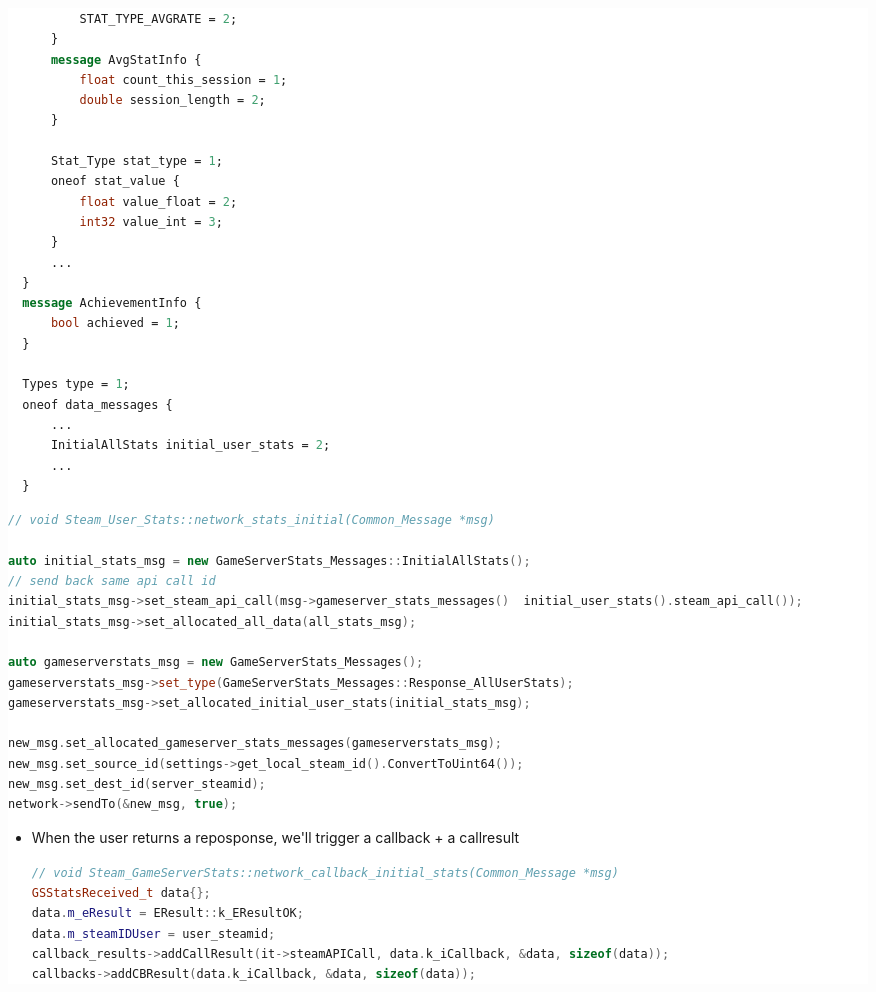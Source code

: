   ```proto
            STAT_TYPE_AVGRATE = 2;
        }
        message AvgStatInfo {
            float count_this_session = 1;
            double session_length = 2;
        }

        Stat_Type stat_type = 1;
        oneof stat_value {
            float value_float = 2;
            int32 value_int = 3;
        }
        ...
    }
    message AchievementInfo {
        bool achieved = 1;
    }

	Types type = 1;
    oneof data_messages {
        ...
        InitialAllStats initial_user_stats = 2;
        ...
    }
  ```
  ```c++
  // void Steam_User_Stats::network_stats_initial(Common_Message *msg)

  auto initial_stats_msg = new GameServerStats_Messages::InitialAllStats();
  // send back same api call id
  initial_stats_msg->set_steam_api_call(msg->gameserver_stats_messages()  initial_user_stats().steam_api_call());
  initial_stats_msg->set_allocated_all_data(all_stats_msg);

  auto gameserverstats_msg = new GameServerStats_Messages();
  gameserverstats_msg->set_type(GameServerStats_Messages::Response_AllUserStats);
  gameserverstats_msg->set_allocated_initial_user_stats(initial_stats_msg);
  
  new_msg.set_allocated_gameserver_stats_messages(gameserverstats_msg);
  new_msg.set_source_id(settings->get_local_steam_id().ConvertToUint64());
  new_msg.set_dest_id(server_steamid);
  network->sendTo(&new_msg, true);
  ```
- When the user returns a reposponse, we'll trigger a callback + a callresult
  ```c++
  // void Steam_GameServerStats::network_callback_initial_stats(Common_Message *msg)
  GSStatsReceived_t data{};
  data.m_eResult = EResult::k_EResultOK;
  data.m_steamIDUser = user_steamid;
  callback_results->addCallResult(it->steamAPICall, data.k_iCallback, &data, sizeof(data));
  callbacks->addCBResult(data.k_iCallback, &data, sizeof(data));
  ```
